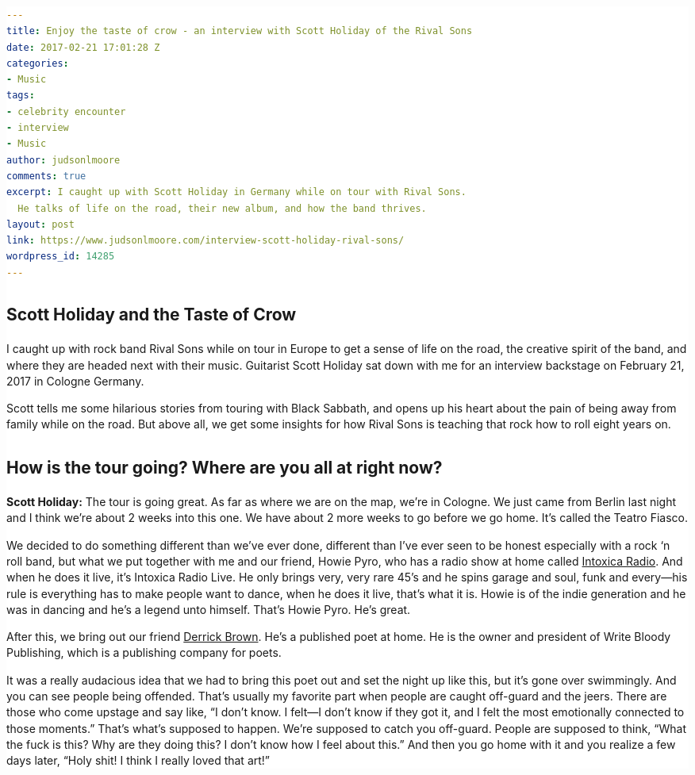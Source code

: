```yaml
---
title: Enjoy the taste of crow - an interview with Scott Holiday of the Rival Sons
date: 2017-02-21 17:01:28 Z
categories:
- Music
tags:
- celebrity encounter
- interview
- Music
author: judsonlmoore
comments: true
excerpt: I caught up with Scott Holiday in Germany while on tour with Rival Sons.
  He talks of life on the road, their new album, and how the band thrives.
layout: post
link: https://www.judsonlmoore.com/interview-scott-holiday-rival-sons/
wordpress_id: 14285
---
```


## Scott Holiday and the Taste of Crow


I caught up with rock band Rival Sons while on tour in Europe to get a sense of life on the road, the creative spirit of the band, and where they are headed next with their music. Guitarist Scott Holiday sat down with me for an interview backstage on February 21, 2017 in Cologne Germany.

Scott tells me some hilarious stories from touring with Black Sabbath, and opens up his heart about the pain of being away from family while on the road. But above all, we get some insights for how Rival Sons is teaching that rock how to roll eight years on.


## How is the tour going? Where are you all at right now?


**Scott Holiday:** The tour is going great. As far as where we are on the map, we’re in Cologne. We just came from Berlin last night and I think we’re about 2 weeks into this one. We have about 2 more weeks to go before we go home. It’s called the Teatro Fiasco.

We decided to do something different than we’ve ever done, different than I’ve ever seen to be honest especially with a rock ‘n roll band, but what we put together with me and our friend, Howie Pyro, who has a radio show at home called [Intoxica Radio](http://www.intoxicaradio.com/). And when he does it live, it’s Intoxica Radio Live. He only brings very, very rare 45’s and he spins garage and soul, funk and every—his rule is everything has to make people want to dance, when he does it live, that’s what it is. Howie is of the indie generation and he was in dancing and he’s a legend unto himself. That’s Howie Pyro. He’s great.

After this, we bring out our friend [Derrick Brown](http://www.brownpoetry.com/). He’s a published poet at home. He is the owner and president of Write Bloody Publishing, which is a publishing company for poets.

It was a really audacious idea that we had to bring this poet out and set the night up like this, but it’s gone over swimmingly. And you can see people being offended. That’s usually my favorite part when people are caught off-guard and the jeers. There are those who come upstage and say like, “I don’t know. I felt—I don’t know if they got it, and I felt the most emotionally connected to those moments.” That’s what’s supposed to happen. We’re supposed to catch you off-guard. People are supposed to think, “What the fuck is this? Why are they doing this? I don’t know how I feel about this.” And then you go home with it and you realize a few days later, “Holy shit! I think I really loved that art!”

